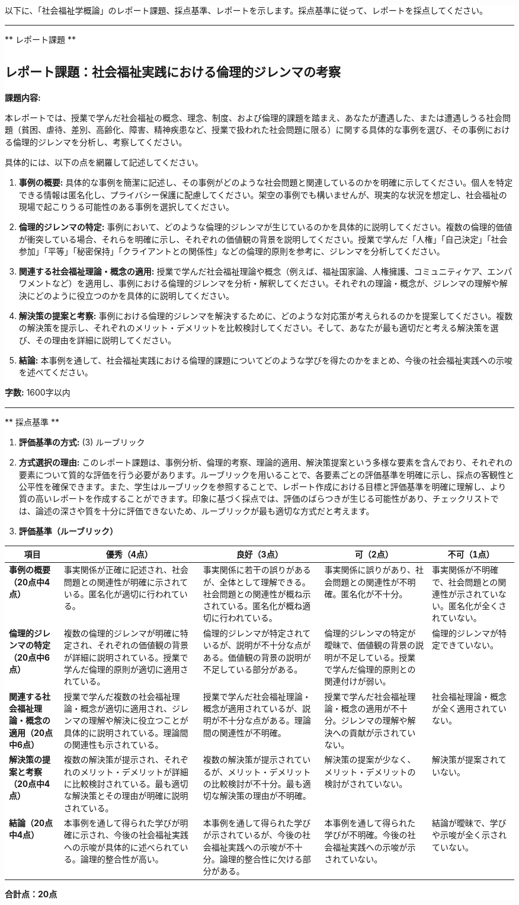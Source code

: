 以下に、「社会福祉学概論」のレポート課題、採点基準、レポートを示します。採点基準に従って、レポートを採点してください。

---------------------------------------
** レポート課題 **

## レポート課題：社会福祉実践における倫理的ジレンマの考察

**課題内容:**

本レポートでは、授業で学んだ社会福祉の概念、理念、制度、および倫理的課題を踏まえ、あなたが遭遇した、または遭遇しうる社会問題（貧困、虐待、差別、高齢化、障害、精神疾患など、授業で扱われた社会問題に限る）に関する具体的な事例を選び、その事例における倫理的ジレンマを分析し、考察してください。

具体的には、以下の点を網羅して記述してください。

1. **事例の概要:** 具体的な事例を簡潔に記述し、その事例がどのような社会問題と関連しているのかを明確に示してください。個人を特定できる情報は匿名化し、プライバシー保護に配慮してください。架空の事例でも構いませんが、現実的な状況を想定し、社会福祉の現場で起こりうる可能性のある事例を選択してください。

2. **倫理的ジレンマの特定:** 事例において、どのような倫理的ジレンマが生じているのかを具体的に説明してください。複数の倫理的価値が衝突している場合、それらを明確に示し、それぞれの価値観の背景を説明してください。授業で学んだ「人権」「自己決定」「社会参加」「平等」「秘密保持」「クライアントとの関係性」などの倫理的原則を参考に、ジレンマを分析してください。

3. **関連する社会福祉理論・概念の適用:** 授業で学んだ社会福祉理論や概念（例えば、福祉国家論、人権擁護、コミュニティケア、エンパワメントなど）を適用し、事例における倫理的ジレンマを分析・解釈してください。それぞれの理論・概念が、ジレンマの理解や解決にどのように役立つのかを具体的に説明してください。

4. **解決策の提案と考察:** 事例における倫理的ジレンマを解決するために、どのような対応策が考えられるのかを提案してください。複数の解決策を提示し、それぞれのメリット・デメリットを比較検討してください。そして、あなたが最も適切だと考える解決策を選び、その理由を詳細に説明してください。

5. **結論:** 本事例を通して、社会福祉実践における倫理的課題についてどのような学びを得たのかをまとめ、今後の社会福祉実践への示唆を述べてください。


**字数:** 1600字以内




---------------------------------------
** 採点基準 **

1. **評価基準の方式:** (3) ルーブリック

2. **方式選択の理由:** このレポート課題は、事例分析、倫理的考察、理論的適用、解決策提案という多様な要素を含んでおり、それぞれの要素について質的な評価を行う必要があります。ルーブリックを用いることで、各要素ごとの評価基準を明確に示し、採点の客観性と公平性を確保できます。また、学生はルーブリックを参照することで、レポート作成における目標と評価基準を明確に理解し、より質の高いレポートを作成することができます。印象に基づく採点では、評価のばらつきが生じる可能性があり、チェックリストでは、論述の深さや質を十分に評価できないため、ルーブリックが最も適切な方式だと考えます。


3. **評価基準（ルーブリック）**

| 項目 | 優秀（4点） | 良好（3点） | 可（2点） | 不可（1点） |
|---|---|---|---|---|
| **事例の概要（20点中4点）** | 事実関係が正確に記述され、社会問題との関連性が明確に示されている。匿名化が適切に行われている。 | 事実関係に若干の誤りがあるが、全体として理解できる。社会問題との関連性が概ね示されている。匿名化が概ね適切に行われている。 | 事実関係に誤りがあり、社会問題との関連性が不明確。匿名化が不十分。 | 事実関係が不明確で、社会問題との関連性が示されていない。匿名化が全くされていない。 |
| **倫理的ジレンマの特定（20点中6点）** | 複数の倫理的ジレンマが明確に特定され、それぞれの価値観の背景が詳細に説明されている。授業で学んだ倫理的原則が適切に適用されている。 | 倫理的ジレンマが特定されているが、説明が不十分な点がある。価値観の背景の説明が不足している部分がある。 | 倫理的ジレンマの特定が曖昧で、価値観の背景の説明が不足している。授業で学んだ倫理的原則との関連付けが弱い。 | 倫理的ジレンマが特定できていない。 |
| **関連する社会福祉理論・概念の適用（20点中6点）** | 授業で学んだ複数の社会福祉理論・概念が適切に適用され、ジレンマの理解や解決に役立つことが具体的に説明されている。理論間の関連性も示されている。 | 授業で学んだ社会福祉理論・概念が適用されているが、説明が不十分な点がある。理論間の関連性が不明確。 | 授業で学んだ社会福祉理論・概念の適用が不十分。ジレンマの理解や解決への貢献が示されていない。 | 社会福祉理論・概念が全く適用されていない。 |
| **解決策の提案と考察（20点中4点）** | 複数の解決策が提示され、それぞれのメリット・デメリットが詳細に比較検討されている。最も適切な解決策とその理由が明確に説明されている。 | 複数の解決策が提示されているが、メリット・デメリットの比較検討が不十分。最も適切な解決策の理由が不明確。 | 解決策の提案が少なく、メリット・デメリットの検討がされていない。 | 解決策が提案されていない。 |
| **結論（20点中4点）** | 本事例を通して得られた学びが明確に示され、今後の社会福祉実践への示唆が具体的に述べられている。論理的整合性が高い。 | 本事例を通して得られた学びが示されているが、今後の社会福祉実践への示唆が不十分。論理的整合性に欠ける部分がある。 | 本事例を通して得られた学びが不明確。今後の社会福祉実践への示唆が示されていない。 | 結論が曖昧で、学びや示唆が全く示されていない。 |


**合計点：20点**

